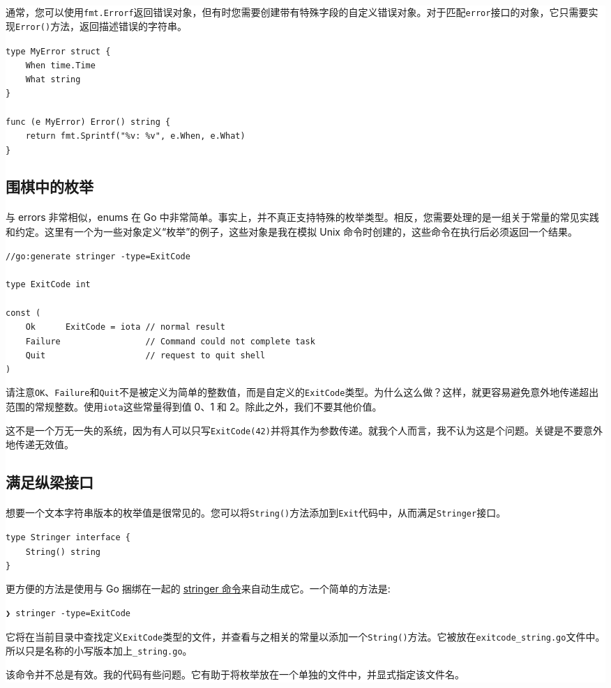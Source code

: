 通常，您可以使用`fmt.Errorf`返回错误对象，但有时您需要创建带有特殊字段的自定义错误对象。对于匹配`error`接口的对象，它只需要实现`Error()`方法，返回描述错误的字符串。

```
type MyError struct {
	When time.Time
	What string
}

func (e MyError) Error() string {
	return fmt.Sprintf("%v: %v", e.When, e.What)
}
```

## 围棋中的枚举

与 errors 非常相似，enums 在 Go 中非常简单。事实上，并不真正支持特殊的枚举类型。相反，您需要处理的是一组关于常量的常见实践和约定。这里有一个为一些对象定义“枚举”的例子，这些对象是我在模拟 Unix 命令时创建的，这些命令在执行后必须返回一个结果。

```
//go:generate stringer -type=ExitCode

type ExitCode int

const (
	Ok      ExitCode = iota // normal result
	Failure                 // Command could not complete task
	Quit                    // request to quit shell
)
```

请注意`OK`、`Failure`和`Quit`不是被定义为简单的整数值，而是自定义的`ExitCode`类型。为什么这么做？这样，就更容易避免意外地传递超出范围的常规整数。使用`iota`这些常量得到值 0、1 和 2。除此之外，我们不要其他价值。

这不是一个万无一失的系统，因为有人可以只写`ExitCode(42)`并将其作为参数传递。就我个人而言，我不认为这是个问题。关键是不要意外地传递无效值。

## 满足纵梁接口

想要一个文本字符串版本的枚举值是很常见的。您可以将`String()`方法添加到`Exit`代码中，从而满足`Stringer`接口。

```
type Stringer interface {
	String() string
}
```

更方便的方法是使用与 Go 捆绑在一起的 [stringer 命令](https://pkg.go.dev/golang.org/x/tools/cmd/stringer)来自动生成它。一个简单的方法是:

```
❯ stringer -type=ExitCode
```

它将在当前目录中查找定义`ExitCode`类型的文件，并查看与之相关的常量以添加一个`String()`方法。它被放在`exitcode_string.go`文件中。所以只是名称的小写版本加上`_string.go`。

该命令并不总是有效。我的代码有些问题。它有助于将枚举放在一个单独的文件中，并显式指定该文件名。
